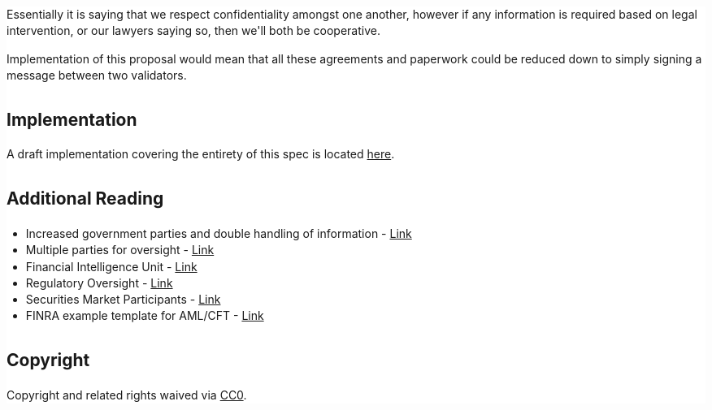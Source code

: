 Essentially it is saying that we respect confidentiality amongst one another, however if any information is required based on legal intervention, or our lawyers saying so, then we'll both be cooperative.

Implementation of this proposal would mean that all these agreements and paperwork could be reduced down to simply signing a message between two validators.

## Implementation


A draft implementation covering the entirety of this spec is located [here](https://github.com/sendwyre/yes-compliance-token).

## Additional Reading

* Increased government parties and double handling of information - [Link](https://www.gao.gov/assets/680/675400.pdf) 
* Multiple parties for oversight - [Link](https://en.wikipedia.org/wiki/Financial_Stability_Oversight_Council)
* Financial Intelligence Unit - [Link](https://en.wikipedia.org/wiki/Financial_intelligence)
* Regulatory Oversight - [Link](https://www.investing.com/brokers/regulation)
* Securities Market Participants - [Link](https://en.wikipedia.org/wiki/Securities_market_participants_(United_States))
* FINRA example template for AML/CFT - [Link](http://www.finra.org/industry/anti-money-laundering-template-small-firms)
## Copyright

Copyright and related rights waived via [CC0](https://creativecommons.org/publicdomain/zero/1.0/).










